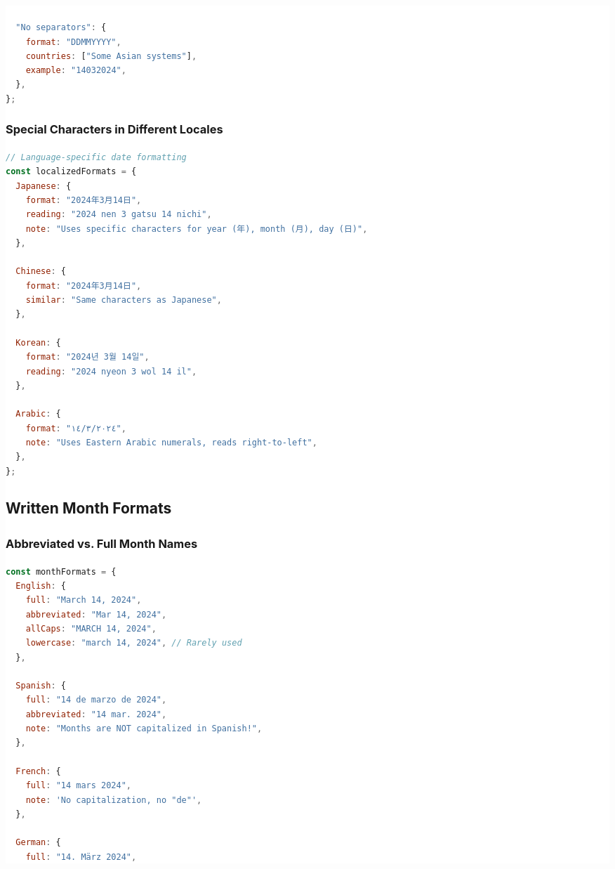```javascript

  "No separators": {
    format: "DDMMYYYY",
    countries: ["Some Asian systems"],
    example: "14032024",
  },
};
```

### Special Characters in Different Locales

```javascript
// Language-specific date formatting
const localizedFormats = {
  Japanese: {
    format: "2024年3月14日",
    reading: "2024 nen 3 gatsu 14 nichi",
    note: "Uses specific characters for year (年), month (月), day (日)",
  },

  Chinese: {
    format: "2024年3月14日",
    similar: "Same characters as Japanese",
  },

  Korean: {
    format: "2024년 3월 14일",
    reading: "2024 nyeon 3 wol 14 il",
  },

  Arabic: {
    format: "١٤/٣/٢٠٢٤",
    note: "Uses Eastern Arabic numerals, reads right-to-left",
  },
};
```

## Written Month Formats

### Abbreviated vs. Full Month Names

```javascript
const monthFormats = {
  English: {
    full: "March 14, 2024",
    abbreviated: "Mar 14, 2024",
    allCaps: "MARCH 14, 2024",
    lowercase: "march 14, 2024", // Rarely used
  },

  Spanish: {
    full: "14 de marzo de 2024",
    abbreviated: "14 mar. 2024",
    note: "Months are NOT capitalized in Spanish!",
  },

  French: {
    full: "14 mars 2024",
    note: 'No capitalization, no "de"',
  },

  German: {
    full: "14. März 2024",
```